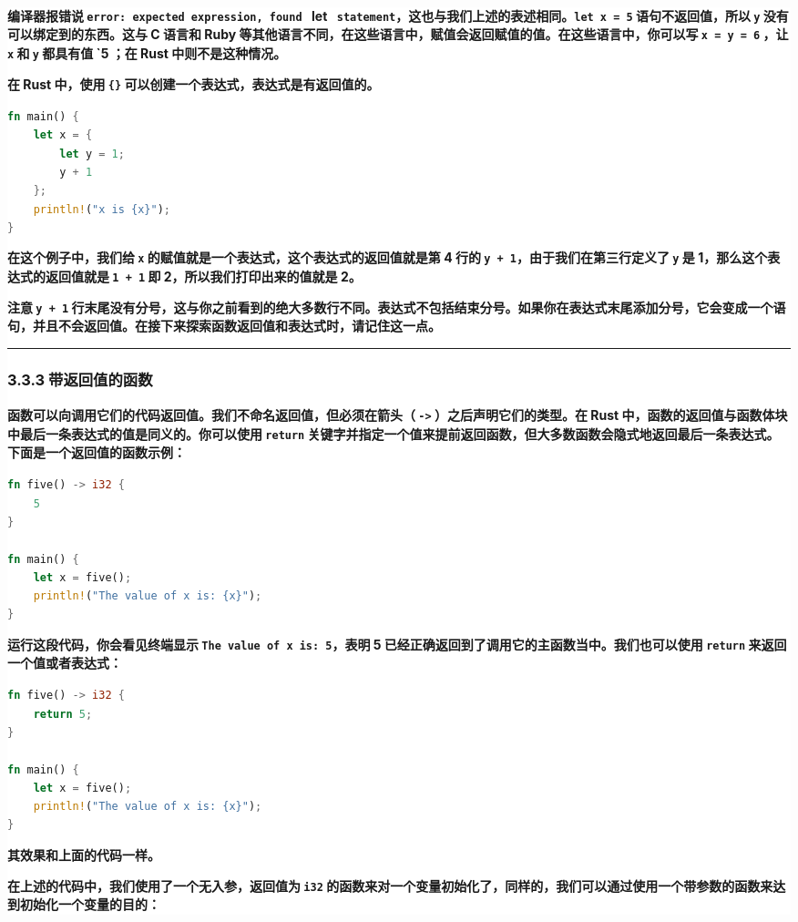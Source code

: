 **编译器报错说 `error: expected expression, found ` let ` statement`，这也与我们上述的表述相同。`let x = 5` 语句不返回值，所以 `y` 没有可以绑定到的东西。这与 C 语言和 Ruby 等其他语言不同，在这些语言中，赋值会返回赋值的值。在这些语言中，你可以写 `x = y = 6` ，让 `x` 和 `y` 都具有值 `5 ；在 Rust 中则不是这种情况。**

**在 Rust 中，使用 `{}` 可以创建一个表达式，表达式是有返回值的。**

```rust
fn main() {
    let x = {
        let y = 1;
        y + 1
    };
    println!("x is {x}");
}
```

**在这个例子中，我们给 `x` 的赋值就是一个表达式，这个表达式的返回值就是第 4 行的 `y + 1`，由于我们在第三行定义了 `y` 是 1，那么这个表达式的返回值就是 `1 + 1` 即 2，所以我们打印出来的值就是 2。**

**注意 `y + 1` 行末尾没有分号，这与你之前看到的绝大多数行不同。表达式不包括结束分号。如果你在表达式末尾添加分号，它会变成一个语句，并且不会返回值。在接下来探索函数返回值和表达式时，请记住这一点。**

---



### 3.3.3 带返回值的函数

**函数可以向调用它们的代码返回值。我们不命名返回值，但必须在箭头（ `->` ）之后声明它们的类型。在 Rust 中，函数的返回值与函数体块中最后一条表达式的值是同义的。你可以使用 `return` 关键字并指定一个值来提前返回函数，但大多数函数会隐式地返回最后一条表达式。下面是一个返回值的函数示例：**

```rust
fn five() -> i32 {
    5
}

fn main() {
    let x = five();
    println!("The value of x is: {x}");
}
```

**运行这段代码，你会看见终端显示 `The value of x is: 5`，表明 5 已经正确返回到了调用它的主函数当中。我们也可以使用 `return` 来返回一个值或者表达式：**

```rust
fn five() -> i32 {
    return 5;
}

fn main() {
    let x = five();
    println!("The value of x is: {x}");
}
```

**其效果和上面的代码一样。**

**在上述的代码中，我们使用了一个无入参，返回值为 `i32` 的函数来对一个变量初始化了，同样的，我们可以通过使用一个带参数的函数来达到初始化一个变量的目的：**

